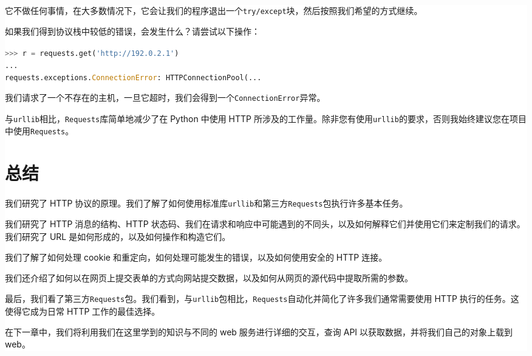 它不做任何事情，在大多数情况下，它会让我们的程序退出一个`try/except`块，然后按照我们希望的方式继续。

如果我们得到协议栈中较低的错误，会发生什么？请尝试以下操作：

```py
>>> r = requests.get('http://192.0.2.1')
...
requests.exceptions.ConnectionError: HTTPConnectionPool(...

```

我们请求了一个不存在的主机，一旦它超时，我们会得到一个`ConnectionError`异常。

与`urllib`相比，`Requests`库简单地减少了在 Python 中使用 HTTP 所涉及的工作量。除非您有使用`urllib`的要求，否则我始终建议您在项目中使用`Requests`。

# 总结

我们研究了 HTTP 协议的原理。我们了解了如何使用标准库`urllib`和第三方`Requests`包执行许多基本任务。

我们研究了 HTTP 消息的结构、HTTP 状态码、我们在请求和响应中可能遇到的不同头，以及如何解释它们并使用它们来定制我们的请求。我们研究了 URL 是如何形成的，以及如何操作和构造它们。

我们了解了如何处理 cookie 和重定向，如何处理可能发生的错误，以及如何使用安全的 HTTP 连接。

我们还介绍了如何以在网页上提交表单的方式向网站提交数据，以及如何从网页的源代码中提取所需的参数。

最后，我们看了第三方`Requests`包。我们看到，与`urllib`包相比，`Requests`自动化并简化了许多我们通常需要使用 HTTP 执行的任务。这使得它成为日常 HTTP 工作的最佳选择。

在下一章中，我们将利用我们在这里学到的知识与不同的 web 服务进行详细的交互，查询 API 以获取数据，并将我们自己的对象上载到 web。